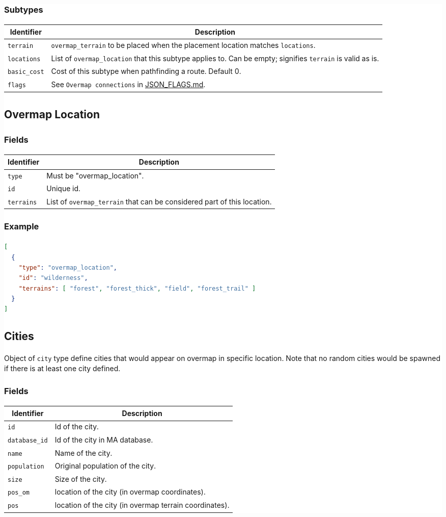 ### Subtypes

|  Identifier  |                                                Description                                                 |
| ------------ | ---------------------------------------------------------------------------------------------------------- |
| `terrain`    | `overmap_terrain` to be placed when the placement location matches `locations`.                            |
| `locations`  | List of `overmap_location` that this subtype applies to. Can be empty; signifies `terrain` is valid as is. |
| `basic_cost` | Cost of this subtype when pathfinding a route. Default 0.                                                  |
| `flags`      | See `Overmap connections` in [JSON_FLAGS.md](JSON_FLAGS.md).                                               |

## Overmap Location

### Fields

| Identifier |                               Description                               |
| ---------- | ----------------------------------------------------------------------- |
| `type`     | Must be "overmap_location".                                             |
| `id`       | Unique id.                                                              |
| `terrains` | List of `overmap_terrain` that can be considered part of this location. |


### Example

```json
[
  {
    "type": "overmap_location",
    "id": "wilderness",
    "terrains": [ "forest", "forest_thick", "field", "forest_trail" ]
  }
]

```

## Cities

Object of `city` type define cities that would appear on overmap in specific location.
Note that no random cities would be spawned if there is at least one city defined.

### Fields

|    Identifier     |                                        Description                                         |
| ----------------- | ------------------------------------------------------------------------------------------ |
| `id`              | Id of the city.                                                                            |
| `database_id`     | Id of the city in MA database.                                                             |
| `name`            | Name of the city.                                                                          |
| `population`      | Original population of the city.                                                           |
| `size`            | Size of the city.                                                                          |
| `pos_om`          | location of the city (in overmap coordinates).                                             |
| `pos`             | location of the city (in overmap terrain coordinates).                                     |
